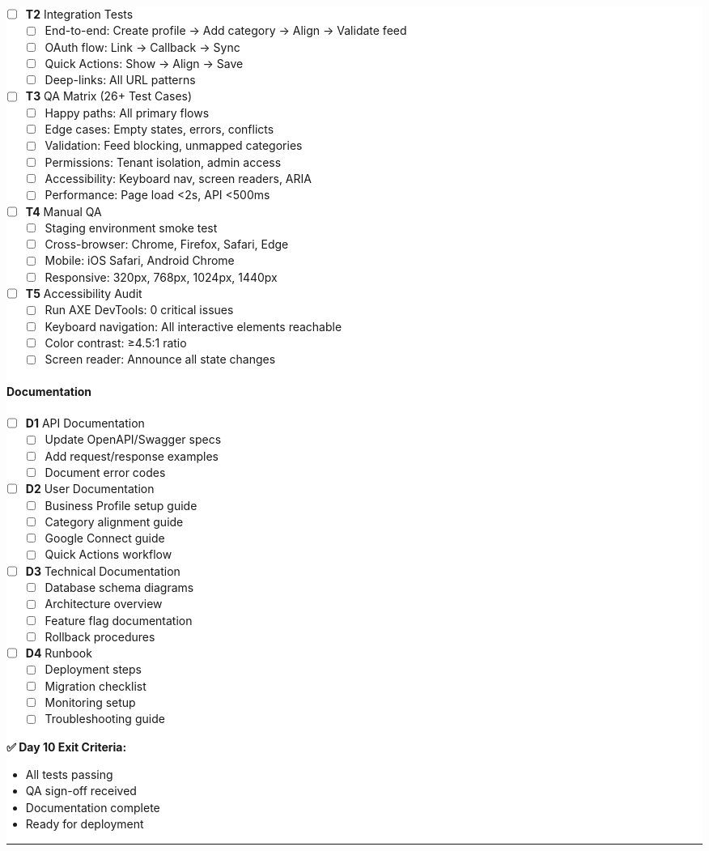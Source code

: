 - [ ] **T2** Integration Tests
  - [ ] End-to-end: Create profile → Add category → Align → Validate feed
  - [ ] OAuth flow: Link → Callback → Sync
  - [ ] Quick Actions: Show → Align → Save
  - [ ] Deep-links: All URL patterns

- [ ] **T3** QA Matrix (26+ Test Cases)
  - [ ] Happy paths: All primary flows
  - [ ] Edge cases: Empty states, errors, conflicts
  - [ ] Validation: Feed blocking, unmapped categories
  - [ ] Permissions: Tenant isolation, admin access
  - [ ] Accessibility: Keyboard nav, screen readers, ARIA
  - [ ] Performance: Page load <2s, API <500ms

- [ ] **T4** Manual QA
  - [ ] Staging environment smoke test
  - [ ] Cross-browser: Chrome, Firefox, Safari, Edge
  - [ ] Mobile: iOS Safari, Android Chrome
  - [ ] Responsive: 320px, 768px, 1024px, 1440px

- [ ] **T5** Accessibility Audit
  - [ ] Run AXE DevTools: 0 critical issues
  - [ ] Keyboard navigation: All interactive elements reachable
  - [ ] Color contrast: ≥4.5:1 ratio
  - [ ] Screen reader: Announce all state changes

#### Documentation
- [ ] **D1** API Documentation
  - [ ] Update OpenAPI/Swagger specs
  - [ ] Add request/response examples
  - [ ] Document error codes

- [ ] **D2** User Documentation
  - [ ] Business Profile setup guide
  - [ ] Category alignment guide
  - [ ] Google Connect guide
  - [ ] Quick Actions workflow

- [ ] **D3** Technical Documentation
  - [ ] Database schema diagrams
  - [ ] Architecture overview
  - [ ] Feature flag documentation
  - [ ] Rollback procedures

- [ ] **D4** Runbook
  - [ ] Deployment steps
  - [ ] Migration checklist
  - [ ] Monitoring setup
  - [ ] Troubleshooting guide

**✅ Day 10 Exit Criteria:**
- All tests passing
- QA sign-off received
- Documentation complete
- Ready for deployment

---